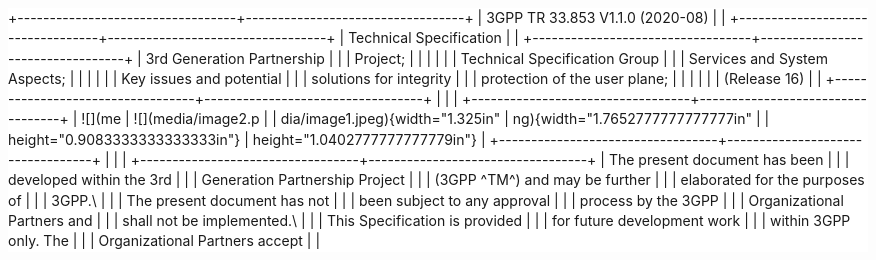+----------------------------------+----------------------------------+
| 3GPP TR 33.853 V1.1.0 (2020-08)  |                                  |
+----------------------------------+----------------------------------+
| Technical Specification          |                                  |
+----------------------------------+----------------------------------+
| 3rd Generation Partnership       |                                  |
| Project;                         |                                  |
|                                  |                                  |
| Technical Specification Group    |                                  |
| Services and System Aspects;     |                                  |
|                                  |                                  |
| Key issues and potential         |                                  |
| solutions for integrity          |                                  |
| protection of the user plane;    |                                  |
|                                  |                                  |
| (Release 16)                     |                                  |
+----------------------------------+----------------------------------+
|                                  |                                  |
+----------------------------------+----------------------------------+
| ![](me                           | ![](media/image2.p               |
| dia/image1.jpeg){width="1.325in" | ng){width="1.7652777777777777in" |
| height="0.9083333333333333in"}   | height="1.0402777777777779in"}   |
+----------------------------------+----------------------------------+
|                                  |                                  |
+----------------------------------+----------------------------------+
| The present document has been    |                                  |
| developed within the 3rd         |                                  |
| Generation Partnership Project   |                                  |
| (3GPP ^TM^) and may be further   |                                  |
| elaborated for the purposes of   |                                  |
| 3GPP.\                           |                                  |
| The present document has not     |                                  |
| been subject to any approval     |                                  |
| process by the 3GPP              |                                  |
| Organizational Partners and      |                                  |
| shall not be implemented.\       |                                  |
| This Specification is provided   |                                  |
| for future development work      |                                  |
| within 3GPP only. The            |                                  |
| Organizational Partners accept   |                                  |